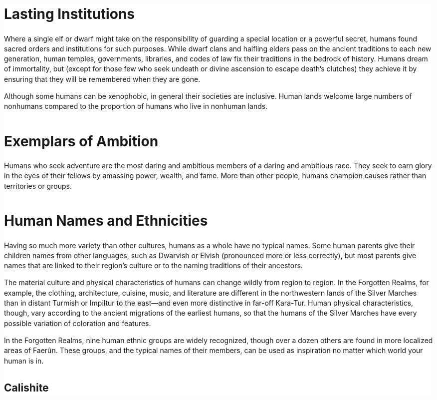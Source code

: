
# Lasting Institutions

Where a single elf or dwarf might take on the responsibility of guarding a special location or a powerful secret, humans found
sacred orders and institutions for such purposes. While dwarf clans and halfling elders pass on the ancient traditions to each
new generation, human temples, governments, libraries, and codes of law fix their traditions in the bedrock of history. Humans
dream of immortality, but (except for those few who seek undeath or divine ascension to escape death’s clutches) they achieve it
by ensuring that they will be remembered when they are gone.

Although some humans can be xenophobic, in general their societies are inclusive. Human lands welcome large numbers of nonhumans
compared to the proportion of humans who live in nonhuman lands.

# Exemplars of Ambition

Humans who seek adventure are the most daring and ambitious members of a daring and ambitious race. They seek to earn glory in
the eyes of their fellows by amassing power, wealth, and fame. More than other people, humans champion causes rather than
territories or groups.

# Human Names and Ethnicities

Having so much more variety than other cultures, humans as a whole have no typical names. Some human parents give their children
names from other languages, such as Dwarvish or Elvish (pronounced more or less correctly), but most parents give names that are
linked to their region’s culture or to the naming traditions of their ancestors.

The material culture and physical characteristics of humans can change wildly from region to region. In the Forgotten Realms,
for example, the clothing, architecture, cuisine, music, and literature are different in the northwestern lands of the Silver
Marches than in distant Turmish or Impiltur to the east—and even more distinctive in far-off Kara-Tur. Human physical
characteristics, though, vary according to the ancient migrations of the earliest humans, so that the humans of the Silver
Marches have every possible variation of coloration and features.

In the Forgotten Realms, nine human ethnic groups are widely recognized, though over a dozen others are found in more localized
areas of Faerûn. These groups, and the typical names of their members, can be used as inspiration no matter which world your
human is in.

## Calishite
